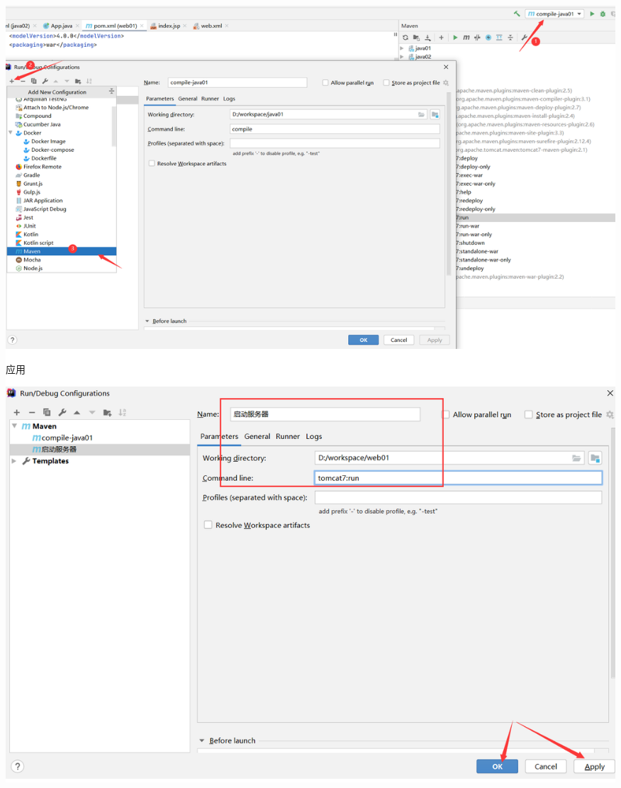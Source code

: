 ![image-20220303145443543](/images/posts/2022-3-2-IDEA与Maven（安装、配置、项目构建）/image-20220303145443543.png)

应用

![image-20220303145532996](/images/posts/2022-3-2-IDEA与Maven（安装、配置、项目构建）/image-20220303145532996.png)
